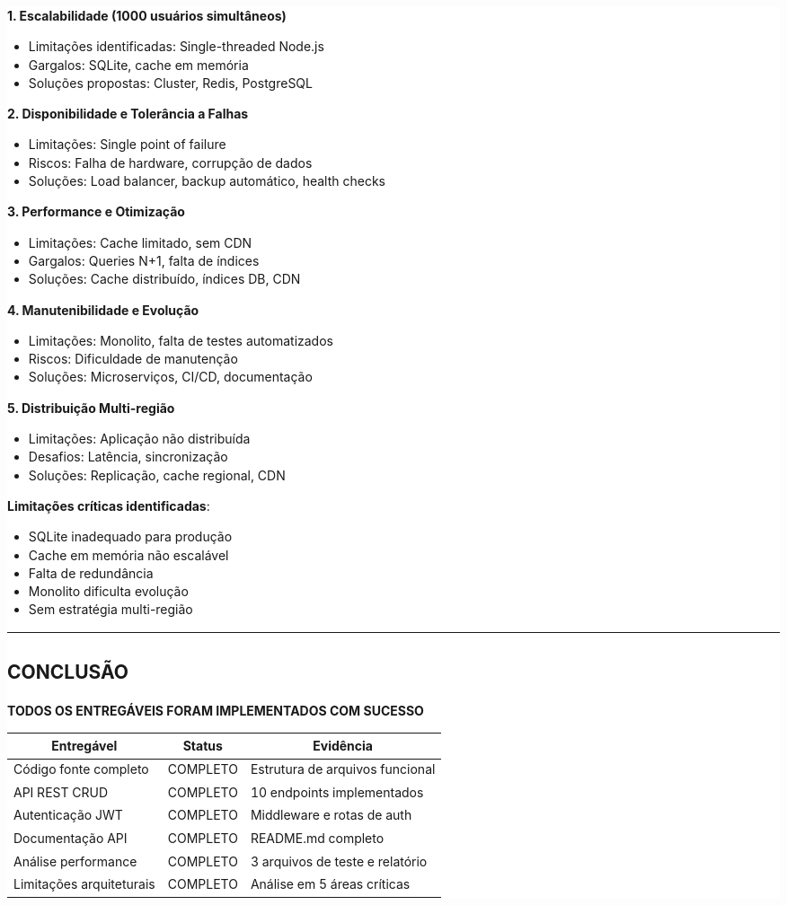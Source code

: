 **1. Escalabilidade (1000 usuários simultâneos)**
- Limitações identificadas: Single-threaded Node.js
- Gargalos: SQLite, cache em memória
- Soluções propostas: Cluster, Redis, PostgreSQL

**2. Disponibilidade e Tolerância a Falhas**
- Limitações: Single point of failure
- Riscos: Falha de hardware, corrupção de dados
- Soluções: Load balancer, backup automático, health checks

**3. Performance e Otimização**
- Limitações: Cache limitado, sem CDN
- Gargalos: Queries N+1, falta de índices
- Soluções: Cache distribuído, índices DB, CDN

**4. Manutenibilidade e Evolução**
- Limitações: Monolito, falta de testes automatizados
- Riscos: Dificuldade de manutenção
- Soluções: Microserviços, CI/CD, documentação

**5. Distribuição Multi-região**
- Limitações: Aplicação não distribuída
- Desafios: Latência, sincronização
- Soluções: Replicação, cache regional, CDN

**Limitações críticas identificadas**:
- SQLite inadequado para produção
- Cache em memória não escalável
- Falta de redundância
- Monolito dificulta evolução
- Sem estratégia multi-região

---

## CONCLUSÃO

**TODOS OS ENTREGÁVEIS FORAM IMPLEMENTADOS COM SUCESSO**

| Entregável | Status | Evidência |
|------------|---------|-----------|
| Código fonte completo | COMPLETO | Estrutura de arquivos funcional |
| API REST CRUD | COMPLETO | 10 endpoints implementados |
| Autenticação JWT | COMPLETO | Middleware e rotas de auth |
| Documentação API | COMPLETO | README.md completo |
| Análise performance | COMPLETO | 3 arquivos de teste e relatório |
| Limitações arquiteturais | COMPLETO | Análise em 5 áreas críticas |
